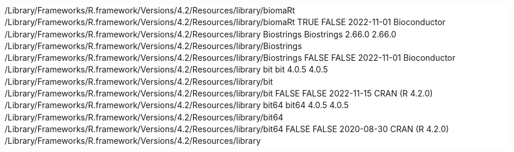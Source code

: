    <td style="text-align:center;"> /Library/Frameworks/R.framework/Versions/4.2/Resources/library/biomaRt </td>
   <td style="text-align:center;"> /Library/Frameworks/R.framework/Versions/4.2/Resources/library/biomaRt </td>
   <td style="text-align:center;"> TRUE </td>
   <td style="text-align:center;"> FALSE </td>
   <td style="text-align:center;"> 2022-11-01 </td>
   <td style="text-align:center;"> Bioconductor </td>
   <td style="text-align:center;">  </td>
   <td style="text-align:center;"> /Library/Frameworks/R.framework/Versions/4.2/Resources/library </td>
  </tr>
  <tr>
   <td style="text-align:left;"> Biostrings </td>
   <td style="text-align:center;"> Biostrings </td>
   <td style="text-align:center;"> 2.66.0 </td>
   <td style="text-align:center;"> 2.66.0 </td>
   <td style="text-align:center;"> /Library/Frameworks/R.framework/Versions/4.2/Resources/library/Biostrings </td>
   <td style="text-align:center;"> /Library/Frameworks/R.framework/Versions/4.2/Resources/library/Biostrings </td>
   <td style="text-align:center;"> FALSE </td>
   <td style="text-align:center;"> FALSE </td>
   <td style="text-align:center;"> 2022-11-01 </td>
   <td style="text-align:center;"> Bioconductor </td>
   <td style="text-align:center;">  </td>
   <td style="text-align:center;"> /Library/Frameworks/R.framework/Versions/4.2/Resources/library </td>
  </tr>
  <tr>
   <td style="text-align:left;"> bit </td>
   <td style="text-align:center;"> bit </td>
   <td style="text-align:center;"> 4.0.5 </td>
   <td style="text-align:center;"> 4.0.5 </td>
   <td style="text-align:center;"> /Library/Frameworks/R.framework/Versions/4.2/Resources/library/bit </td>
   <td style="text-align:center;"> /Library/Frameworks/R.framework/Versions/4.2/Resources/library/bit </td>
   <td style="text-align:center;"> FALSE </td>
   <td style="text-align:center;"> FALSE </td>
   <td style="text-align:center;"> 2022-11-15 </td>
   <td style="text-align:center;"> CRAN (R 4.2.0) </td>
   <td style="text-align:center;">  </td>
   <td style="text-align:center;"> /Library/Frameworks/R.framework/Versions/4.2/Resources/library </td>
  </tr>
  <tr>
   <td style="text-align:left;"> bit64 </td>
   <td style="text-align:center;"> bit64 </td>
   <td style="text-align:center;"> 4.0.5 </td>
   <td style="text-align:center;"> 4.0.5 </td>
   <td style="text-align:center;"> /Library/Frameworks/R.framework/Versions/4.2/Resources/library/bit64 </td>
   <td style="text-align:center;"> /Library/Frameworks/R.framework/Versions/4.2/Resources/library/bit64 </td>
   <td style="text-align:center;"> FALSE </td>
   <td style="text-align:center;"> FALSE </td>
   <td style="text-align:center;"> 2020-08-30 </td>
   <td style="text-align:center;"> CRAN (R 4.2.0) </td>
   <td style="text-align:center;">  </td>
   <td style="text-align:center;"> /Library/Frameworks/R.framework/Versions/4.2/Resources/library </td>
  </tr>
  <tr>